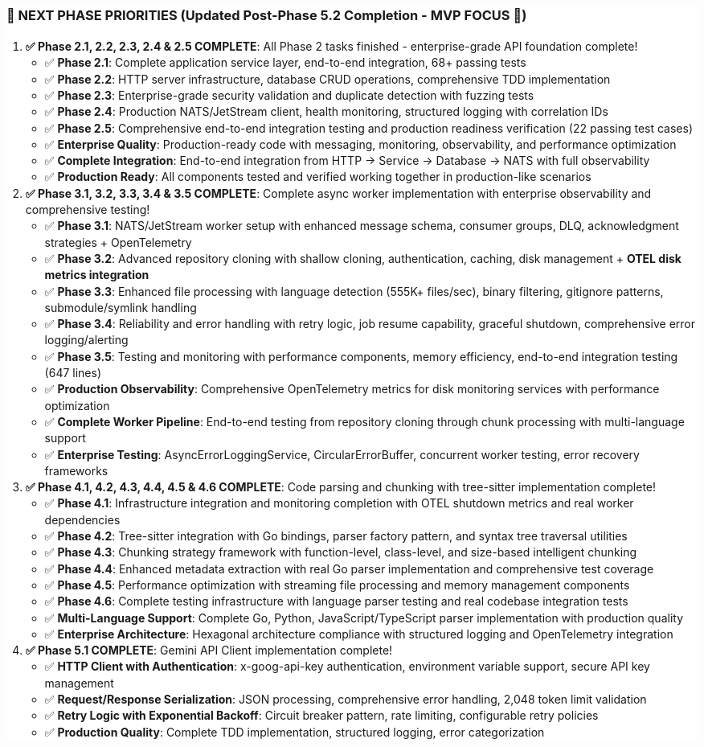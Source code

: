 ### 🔮 NEXT PHASE PRIORITIES (**Updated Post-Phase 5.2 Completion - MVP FOCUS** 🎯)
1. **✅ Phase 2.1, 2.2, 2.3, 2.4 & 2.5 COMPLETE**: All Phase 2 tasks finished - enterprise-grade API foundation complete!
   - ✅ **Phase 2.1**: Complete application service layer, end-to-end integration, 68+ passing tests
   - ✅ **Phase 2.2**: HTTP server infrastructure, database CRUD operations, comprehensive TDD implementation
   - ✅ **Phase 2.3**: Enterprise-grade security validation and duplicate detection with fuzzing tests
   - ✅ **Phase 2.4**: Production NATS/JetStream client, health monitoring, structured logging with correlation IDs
   - ✅ **Phase 2.5**: Comprehensive end-to-end integration testing and production readiness verification (22 passing test cases)
   - ✅ **Enterprise Quality**: Production-ready code with messaging, monitoring, observability, and performance optimization
   - ✅ **Complete Integration**: End-to-end integration from HTTP → Service → Database → NATS with full observability
   - ✅ **Production Ready**: All components tested and verified working together in production-like scenarios
2. **✅ Phase 3.1, 3.2, 3.3, 3.4 & 3.5 COMPLETE**: Complete async worker implementation with enterprise observability and comprehensive testing!
   - ✅ **Phase 3.1**: NATS/JetStream worker setup with enhanced message schema, consumer groups, DLQ, acknowledgment strategies + OpenTelemetry
   - ✅ **Phase 3.2**: Advanced repository cloning with shallow cloning, authentication, caching, disk management + **OTEL disk metrics integration**
   - ✅ **Phase 3.3**: Enhanced file processing with language detection (555K+ files/sec), binary filtering, gitignore patterns, submodule/symlink handling
   - ✅ **Phase 3.4**: Reliability and error handling with retry logic, job resume capability, graceful shutdown, comprehensive error logging/alerting
   - ✅ **Phase 3.5**: Testing and monitoring with performance components, memory efficiency, end-to-end integration testing (647 lines)
   - ✅ **Production Observability**: Comprehensive OpenTelemetry metrics for disk monitoring services with performance optimization
   - ✅ **Complete Worker Pipeline**: End-to-end testing from repository cloning through chunk processing with multi-language support
   - ✅ **Enterprise Testing**: AsyncErrorLoggingService, CircularErrorBuffer, concurrent worker testing, error recovery frameworks
3. **✅ Phase 4.1, 4.2, 4.3, 4.4, 4.5 & 4.6 COMPLETE**: Code parsing and chunking with tree-sitter implementation complete!
   - ✅ **Phase 4.1**: Infrastructure integration and monitoring completion with OTEL shutdown metrics and real worker dependencies
   - ✅ **Phase 4.2**: Tree-sitter integration with Go bindings, parser factory pattern, and syntax tree traversal utilities
   - ✅ **Phase 4.3**: Chunking strategy framework with function-level, class-level, and size-based intelligent chunking
   - ✅ **Phase 4.4**: Enhanced metadata extraction with real Go parser implementation and comprehensive test coverage
   - ✅ **Phase 4.5**: Performance optimization with streaming file processing and memory management components
   - ✅ **Phase 4.6**: Complete testing infrastructure with language parser testing and real codebase integration tests
   - ✅ **Multi-Language Support**: Complete Go, Python, JavaScript/TypeScript parser implementation with production quality
   - ✅ **Enterprise Architecture**: Hexagonal architecture compliance with structured logging and OpenTelemetry integration
4. **✅ Phase 5.1 COMPLETE**: Gemini API Client implementation complete!
   - ✅ **HTTP Client with Authentication**: x-goog-api-key authentication, environment variable support, secure API key management
   - ✅ **Request/Response Serialization**: JSON processing, comprehensive error handling, 2,048 token limit validation
   - ✅ **Retry Logic with Exponential Backoff**: Circuit breaker pattern, rate limiting, configurable retry policies
   - ✅ **Production Quality**: Complete TDD implementation, structured logging, error categorization